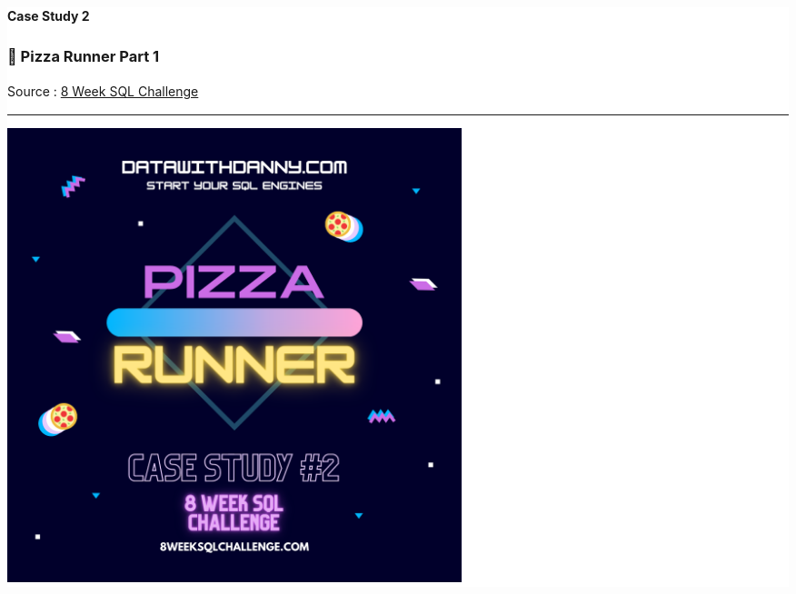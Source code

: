 #### Case Study 2 
### 🍕 Pizza Runner Part 1

Source : <a href='https://8weeksqlchallenge.com/case-study-2/' target='_blank'>8 Week SQL Challenge</a>
***

<img src='images/pizza.png' style='width:500px'>

